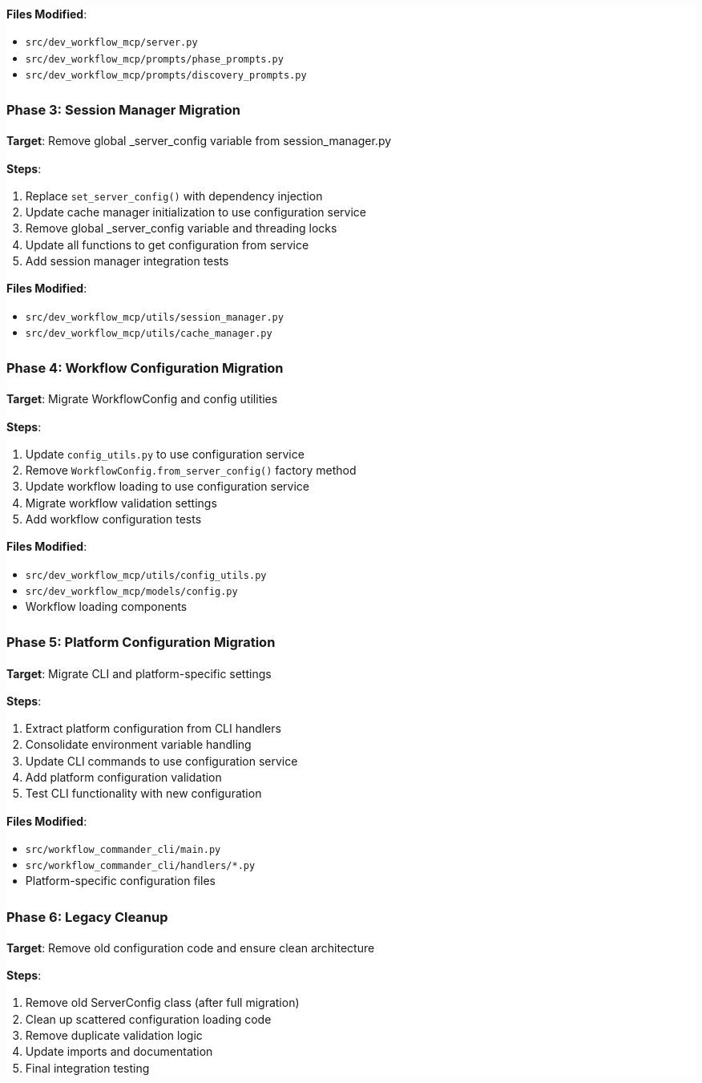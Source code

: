 **Files Modified**:
- `src/dev_workflow_mcp/server.py`
- `src/dev_workflow_mcp/prompts/phase_prompts.py`
- `src/dev_workflow_mcp/prompts/discovery_prompts.py`

### Phase 3: Session Manager Migration
**Target**: Remove global _server_config variable from session_manager.py

**Steps**:
1. Replace `set_server_config()` with dependency injection
2. Update cache manager initialization to use configuration service
3. Remove global _server_config variable and threading locks
4. Update all functions to get configuration from service
5. Add session manager integration tests

**Files Modified**:
- `src/dev_workflow_mcp/utils/session_manager.py`
- `src/dev_workflow_mcp/utils/cache_manager.py`

### Phase 4: Workflow Configuration Migration
**Target**: Migrate WorkflowConfig and config utilities

**Steps**:
1. Update `config_utils.py` to use configuration service
2. Remove `WorkflowConfig.from_server_config()` factory method
3. Update workflow loading to use configuration service
4. Migrate workflow validation settings
5. Add workflow configuration tests

**Files Modified**:
- `src/dev_workflow_mcp/utils/config_utils.py`
- `src/dev_workflow_mcp/models/config.py`
- Workflow loading components

### Phase 5: Platform Configuration Migration
**Target**: Migrate CLI and platform-specific settings

**Steps**:
1. Extract platform configuration from CLI handlers
2. Consolidate environment variable handling
3. Update CLI commands to use configuration service
4. Add platform configuration validation
5. Test CLI functionality with new configuration

**Files Modified**:
- `src/workflow_commander_cli/main.py`
- `src/workflow_commander_cli/handlers/*.py`
- Platform-specific configuration files

### Phase 6: Legacy Cleanup
**Target**: Remove old configuration code and ensure clean architecture

**Steps**:
1. Remove old ServerConfig class (after full migration)
2. Clean up scattered configuration loading code
3. Remove duplicate validation logic
4. Update imports and documentation
5. Final integration testing
